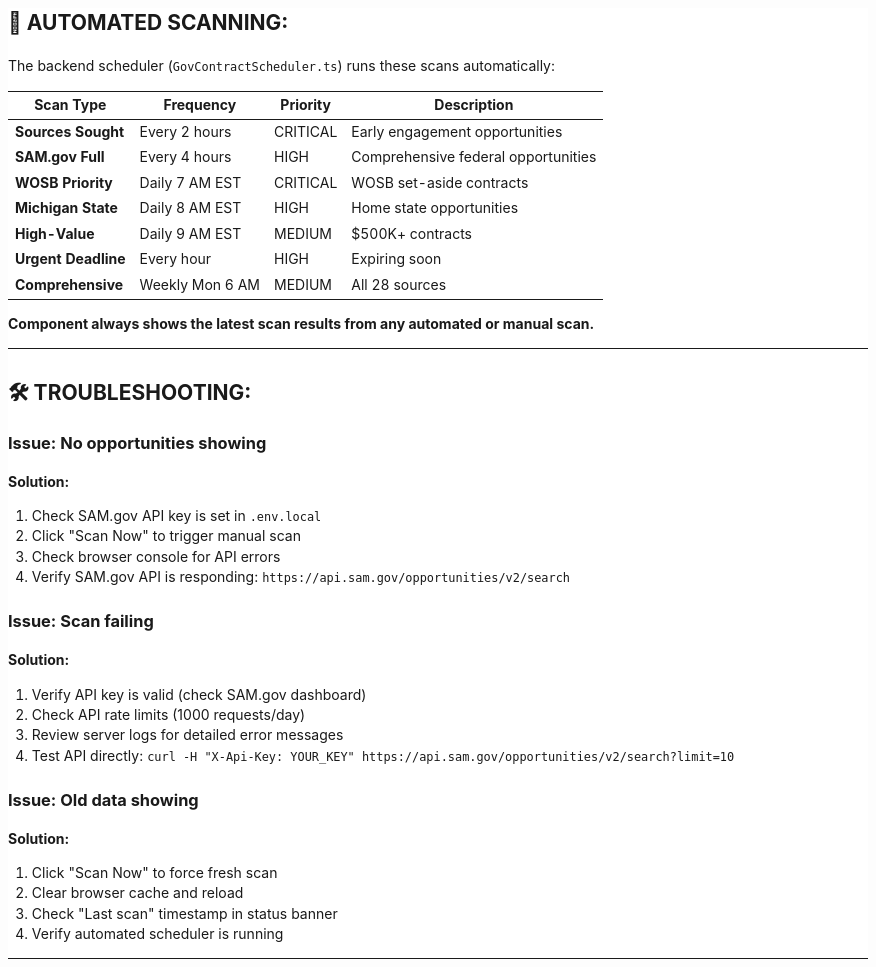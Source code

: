 
## 🔄 **AUTOMATED SCANNING:**

The backend scheduler (`GovContractScheduler.ts`) runs these scans automatically:

| Scan Type           | Frequency       | Priority | Description                         |
| ------------------- | --------------- | -------- | ----------------------------------- |
| **Sources Sought**  | Every 2 hours   | CRITICAL | Early engagement opportunities      |
| **SAM.gov Full**    | Every 4 hours   | HIGH     | Comprehensive federal opportunities |
| **WOSB Priority**   | Daily 7 AM EST  | CRITICAL | WOSB set-aside contracts            |
| **Michigan State**  | Daily 8 AM EST  | HIGH     | Home state opportunities            |
| **High-Value**      | Daily 9 AM EST  | MEDIUM   | $500K+ contracts                    |
| **Urgent Deadline** | Every hour      | HIGH     | Expiring soon                       |
| **Comprehensive**   | Weekly Mon 6 AM | MEDIUM   | All 28 sources                      |

**Component always shows the latest scan results from any automated or manual scan.**

---

## 🛠️ **TROUBLESHOOTING:**

### **Issue: No opportunities showing**

**Solution:**

1. Check SAM.gov API key is set in `.env.local`
2. Click "Scan Now" to trigger manual scan
3. Check browser console for API errors
4. Verify SAM.gov API is responding: `https://api.sam.gov/opportunities/v2/search`

### **Issue: Scan failing**

**Solution:**

1. Verify API key is valid (check SAM.gov dashboard)
2. Check API rate limits (1000 requests/day)
3. Review server logs for detailed error messages
4. Test API directly:
   `curl -H "X-Api-Key: YOUR_KEY" https://api.sam.gov/opportunities/v2/search?limit=10`

### **Issue: Old data showing**

**Solution:**

1. Click "Scan Now" to force fresh scan
2. Clear browser cache and reload
3. Check "Last scan" timestamp in status banner
4. Verify automated scheduler is running

---
